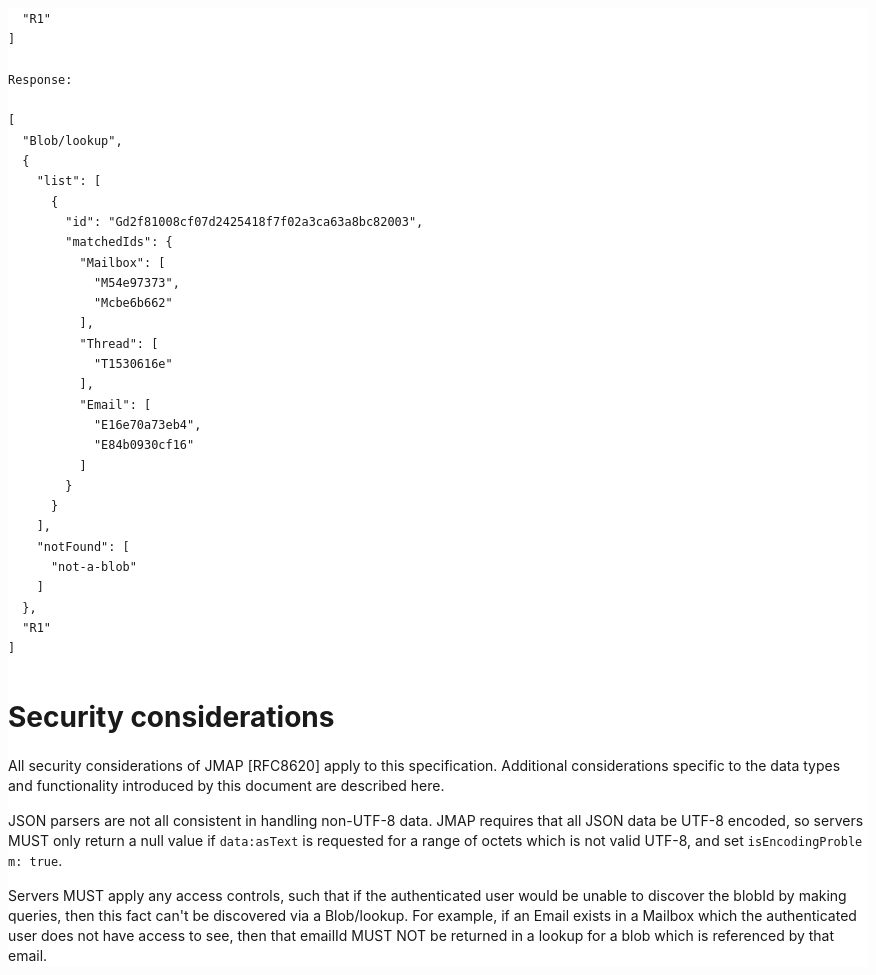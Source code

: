 ```
  "R1"
]

Response:

[
  "Blob/lookup",
  {
    "list": [
      {
        "id": "Gd2f81008cf07d2425418f7f02a3ca63a8bc82003",
        "matchedIds": {
          "Mailbox": [
            "M54e97373",
            "Mcbe6b662"
          ],
          "Thread": [
            "T1530616e"
          ],
          "Email": [
            "E16e70a73eb4",
            "E84b0930cf16"
          ]
        }
      }
    ],
    "notFound": [
      "not-a-blob"
    ]
  },
  "R1"
]
```

# Security considerations

All security considerations of JMAP [RFC8620] apply to this specification.
Additional considerations specific to the data types and functionality
introduced by this document are described here.

JSON parsers are not all consistent in handling non-UTF-8 data.  JMAP requires
that all JSON data be UTF-8 encoded, so servers MUST only return a null value
if `data:asText` is requested for a range of octets which is not valid UTF-8,
and set `isEncodingProblem: true`.

Servers MUST apply any access controls, such that if the authenticated user would
be unable to discover the blobId by making queries, then this fact can't be
discovered via a Blob/lookup.  For example, if an Email exists in a Mailbox which
the authenticated user does not have access to see, then that emailId MUST NOT be
returned in a lookup for a blob which is referenced by that email.
